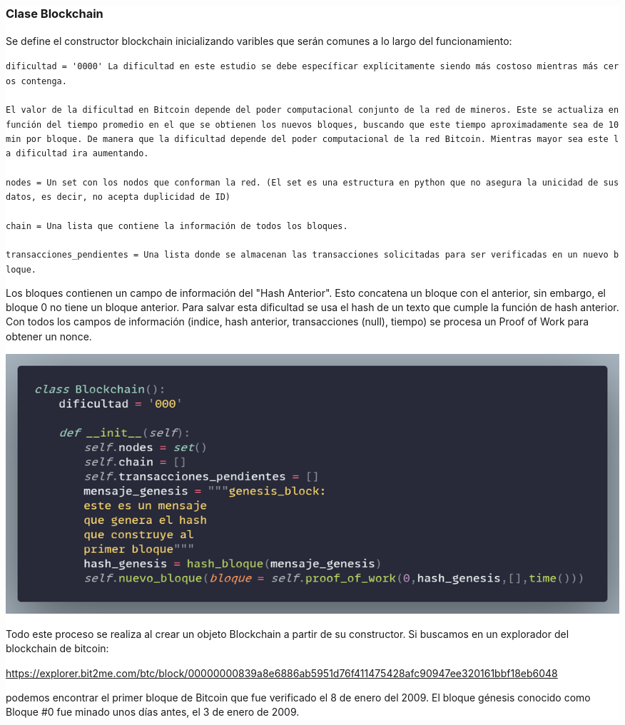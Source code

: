 ### Clase Blockchain

Se define el constructor blockchain inicializando varibles que serán comunes a lo largo del funcionamiento:

	dificultad = '0000' La dificultad en este estudio se debe específicar explícitamente siendo más costoso mientras más ceros contenga. 

	El valor de la dificultad en Bitcoin depende del poder computacional conjunto de la red de mineros. Este se actualiza en función del tiempo promedio en el que se obtienen los nuevos bloques, buscando que este tiempo aproximadamente sea de 10 min por bloque. De manera que la dificultad depende del poder computacional de la red Bitcoin. Mientras mayor sea este la dificultad ira aumentando.

	nodes = Un set con los nodos que conforman la red. (El set es una estructura en python que no asegura la unicidad de sus datos, es decir, no acepta duplicidad de ID)

	chain = Una lista que contiene la información de todos los bloques.

	transacciones_pendientes = Una lista donde se almacenan las transacciones solicitadas para ser verificadas en un nuevo bloque.

Los bloques contienen un campo de información del "Hash Anterior". Esto concatena un bloque con el anterior, sin embargo, el bloque 0 no tiene un bloque anterior. Para salvar esta dificultad se usa el hash de un texto que cumple la función de hash anterior. 
Con todos los campos de información (indice, hash anterior, transacciones (null), tiempo) se procesa un Proof of Work para obtener un nonce.

![My Image](./adjuntos/Pasted%20image%2020220311125903.png)

Todo este proceso se realiza al crear un objeto Blockchain a partir de su constructor. 
Si buscamos en un explorador del blockchain de bitcoin:

 https://explorer.bit2me.com/btc/block/00000000839a8e6886ab5951d76f411475428afc90947ee320161bbf18eb6048 

podemos encontrar el primer bloque de Bitcoin que fue verificado el 8 de enero del 2009. El bloque génesis conocido como Bloque \#0 fue minado unos días antes, el 3 de enero de 2009. 
